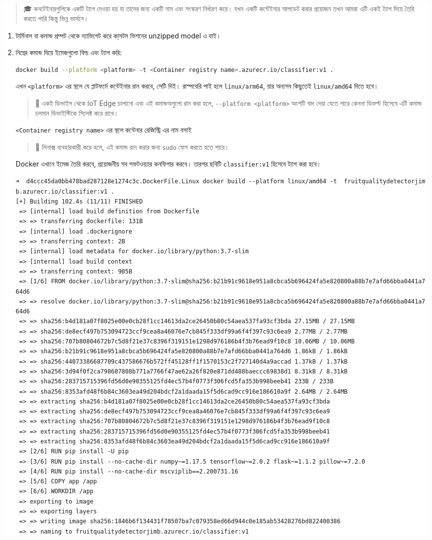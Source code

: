 > 🎓 কনটেইনারগুলিকে একটি ট্যাগ দেওয়া হয় যা তাদের জন্য একটি নাম এবং সংস্করণ নির্ধারণ করে। যখন একটি কন্টেইনার আপডেট করার প্রয়োজন তখন আমরা এটি একই ট্যাগ দিয়ে তৈরি করতে পারি কিন্তু ভিন্ন ভার্সনে। 

1. টার্মিনাল বা কমান্ড প্রম্পট থেকে ন্যাভিগেট করে কা্সটম ভিশনের unzipped model এ যাই।

1. নিম্নের কমান্ড দিয়ে ইমেজগুলো বিল্ড এবং ট্যাগ করি:

    ```sh
    docker build --platform <platform> -t <Container registry name>.azurecr.io/classifier:v1 .
    ```

    এখন `<platform>` এর স্থলে যে প্লাটফর্মে কন্টেইনার রান করবে, সেটি দিই। রাস্পবেরি পাই হলে `linux/arm64`, য়ার অন্যসব কিছুতেই `linux/amd64` দিতে হবে।

    > 💁 একই ডিভাইস থেকে IoT Edge চালানো এবং এই কমান্ডঅগুলো রান করা হলে, `--platform <platform>` অংশটি বাদ দেয়া যেতে পারে কেননা ডিফল্ট হিসেবে এটি কমান্ড চলমান ডিভাইস্টিকে সিলেক্ট করে রাখে।

   `<Container registry name>` এর স্থলে কন্টেনার রেজিস্ট্রি এর নাম বসাই

    > 💁 লিনাক্স ব্যবহারকারী করে হলে, এই কমান্ড রান করার জন্য `sudo` যোগ করতে হতে পারে।

    Docker এখানে ইমেজ তৈরি করবে, প্রয়োজনীয় সব সফটওয়্যার কনফিগার করবে। তারপর ছবিটি `classifier:v1` হিসেবে ট্যাগ করা হবে।

    ```output
    ➜  d4ccc45da0bb478bad287128e1274c3c.DockerFile.Linux docker build --platform linux/amd64 -t  fruitqualitydetectorjimb.azurecr.io/classifier:v1 .
    [+] Building 102.4s (11/11) FINISHED
     => [internal] load build definition from Dockerfile
     => => transferring dockerfile: 131B
     => [internal] load .dockerignore
     => => transferring context: 2B
     => [internal] load metadata for docker.io/library/python:3.7-slim
     => [internal] load build context
     => => transferring context: 905B
     => [1/6] FROM docker.io/library/python:3.7-slim@sha256:b21b91c9618e951a8cbca5b696424fa5e820800a88b7e7afd66bba0441a764d6
     => => resolve docker.io/library/python:3.7-slim@sha256:b21b91c9618e951a8cbca5b696424fa5e820800a88b7e7afd66bba0441a764d6
     => => sha256:b4d181a07f8025e00e0cb28f1cc14613da2ce26450b80c54aea537fa93cf3bda 27.15MB / 27.15MB
     => => sha256:de8ecf497b753094723ccf9cea8a46076e7cb845f333df99a6f4f397c93c6ea9 2.77MB / 2.77MB
     => => sha256:707b80804672b7c5d8f21e37c8396f319151e1298d976186b4f3b76ead9f10c8 10.06MB / 10.06MB
     => => sha256:b21b91c9618e951a8cbca5b696424fa5e820800a88b7e7afd66bba0441a764d6 1.86kB / 1.86kB
     => => sha256:44073386687709c437586676b572ff45128ff1f1570153c2f727140d4a9accad 1.37kB / 1.37kB
     => => sha256:3d94f0f2ca798607808b771a7766f47ae62a26f820e871dd488baeccc69838d1 8.31kB / 8.31kB
     => => sha256:283715715396fd56d0e90355125fd4ec57b4f0773f306fcd5fa353b998beeb41 233B / 233B
     => => sha256:8353afd48f6b84c3603ea49d204bdcf2a1daada15f5d6cad9cc916e186610a9f 2.64MB / 2.64MB
     => => extracting sha256:b4d181a07f8025e00e0cb28f1cc14613da2ce26450b80c54aea537fa93cf3bda
     => => extracting sha256:de8ecf497b753094723ccf9cea8a46076e7cb845f333df99a6f4f397c93c6ea9
     => => extracting sha256:707b80804672b7c5d8f21e37c8396f319151e1298d976186b4f3b76ead9f10c8
     => => extracting sha256:283715715396fd56d0e90355125fd4ec57b4f0773f306fcd5fa353b998beeb41
     => => extracting sha256:8353afd48f6b84c3603ea49d204bdcf2a1daada15f5d6cad9cc916e186610a9f
     => [2/6] RUN pip install -U pip
     => [3/6] RUN pip install --no-cache-dir numpy~=1.17.5 tensorflow~=2.0.2 flask~=1.1.2 pillow~=7.2.0
     => [4/6] RUN pip install --no-cache-dir mscviplib==2.200731.16
     => [5/6] COPY app /app
     => [6/6] WORKDIR /app
     => exporting to image
     => => exporting layers
     => => writing image sha256:1846b6f134431f78507ba7c079358ed66d944c0e185ab53428276bd822400386
     => => naming to fruitqualitydetectorjimb.azurecr.io/classifier:v1
    ```
